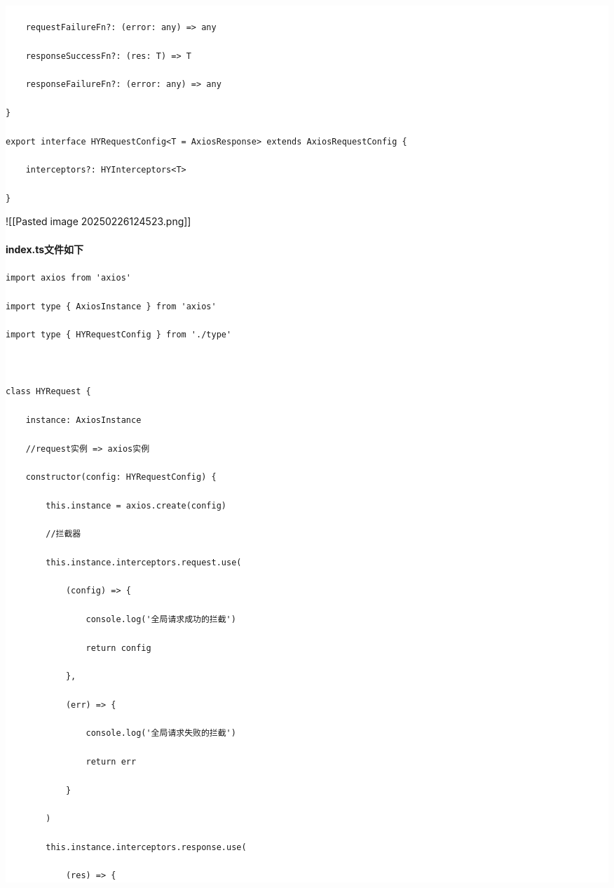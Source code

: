 ```

    requestFailureFn?: (error: any) => any

    responseSuccessFn?: (res: T) => T

    responseFailureFn?: (error: any) => any

}

export interface HYRequestConfig<T = AxiosResponse> extends AxiosRequestConfig {

    interceptors?: HYInterceptors<T>

}
```

![[Pasted image 20250226124523.png]]
#### index.ts文件如下
```
import axios from 'axios'

import type { AxiosInstance } from 'axios'

import type { HYRequestConfig } from './type'

  

class HYRequest {

    instance: AxiosInstance

    //request实例 => axios实例

    constructor(config: HYRequestConfig) {

        this.instance = axios.create(config)

        //拦截器

        this.instance.interceptors.request.use(

            (config) => {

                console.log('全局请求成功的拦截')

                return config

            },

            (err) => {

                console.log('全局请求失败的拦截')

                return err

            }

        )

        this.instance.interceptors.response.use(

            (res) => {

```